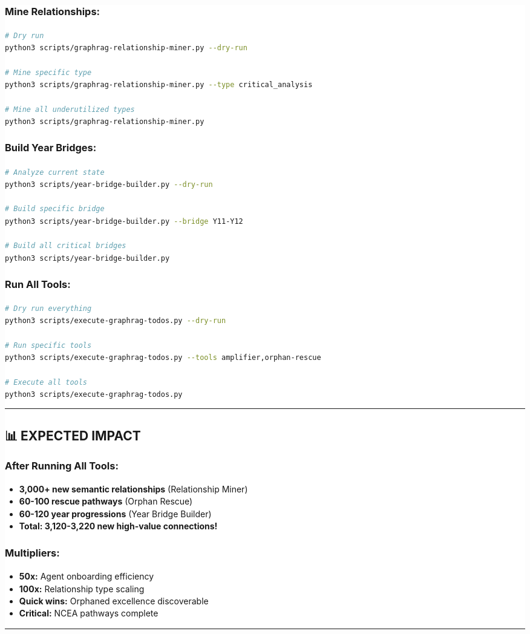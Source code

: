 ### Mine Relationships:
```bash
# Dry run
python3 scripts/graphrag-relationship-miner.py --dry-run

# Mine specific type
python3 scripts/graphrag-relationship-miner.py --type critical_analysis

# Mine all underutilized types
python3 scripts/graphrag-relationship-miner.py
```

### Build Year Bridges:
```bash
# Analyze current state
python3 scripts/year-bridge-builder.py --dry-run

# Build specific bridge
python3 scripts/year-bridge-builder.py --bridge Y11-Y12

# Build all critical bridges
python3 scripts/year-bridge-builder.py
```

### Run All Tools:
```bash
# Dry run everything
python3 scripts/execute-graphrag-todos.py --dry-run

# Run specific tools
python3 scripts/execute-graphrag-todos.py --tools amplifier,orphan-rescue

# Execute all tools
python3 scripts/execute-graphrag-todos.py
```

---

## 📊 EXPECTED IMPACT

### After Running All Tools:
- **3,000+ new semantic relationships** (Relationship Miner)
- **60-100 rescue pathways** (Orphan Rescue)
- **60-120 year progressions** (Year Bridge Builder)
- **Total: 3,120-3,220 new high-value connections!**

### Multipliers:
- **50x:** Agent onboarding efficiency
- **100x:** Relationship type scaling
- **Quick wins:** Orphaned excellence discoverable
- **Critical:** NCEA pathways complete

---